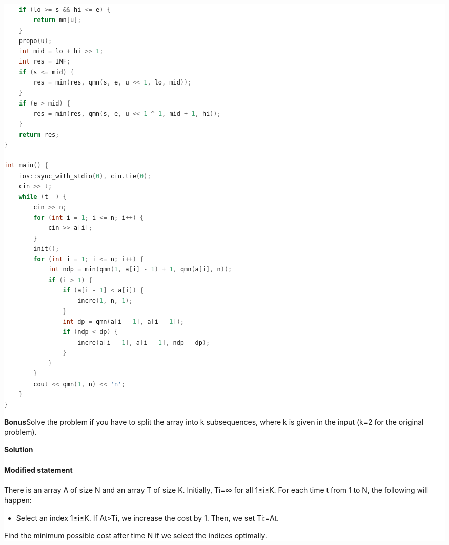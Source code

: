 ```cpp
    if (lo >= s && hi <= e) {
        return mn[u];
    }
    propo(u);
    int mid = lo + hi >> 1;
    int res = INF;
    if (s <= mid) {
        res = min(res, qmn(s, e, u << 1, lo, mid));
    }
    if (e > mid) {
        res = min(res, qmn(s, e, u << 1 ^ 1, mid + 1, hi));
    }
    return res;
}

int main() {
    ios::sync_with_stdio(0), cin.tie(0);
    cin >> t;
    while (t--) {
        cin >> n;
        for (int i = 1; i <= n; i++) {
            cin >> a[i];
        }
        init();
        for (int i = 1; i <= n; i++) {
            int ndp = min(qmn(1, a[i] - 1) + 1, qmn(a[i], n));
            if (i > 1) {
                if (a[i - 1] < a[i]) {
                    incre(1, n, 1);
                }
                int dp = qmn(a[i - 1], a[i - 1]);
                if (ndp < dp) {
                    incre(a[i - 1], a[i - 1], ndp - dp);
                }
            }
        }
        cout << qmn(1, n) << 'n';
    }
}
```
 **Bonus**Solve the problem if you have to split the array into k subsequences, where k is given in the input (k=2 for the original problem).

 **Solution**
#### Modified statement

There is an array A of size N and an array T of size K. Initially, Ti=∞ for all 1≤i≤K. For each time t from 1 to N, the following will happen:

 * Select an index 1≤i≤K. If At>Ti, we increase the cost by 1. Then, we set Ti:=At.

Find the minimum possible cost after time N if we select the indices optimally.
